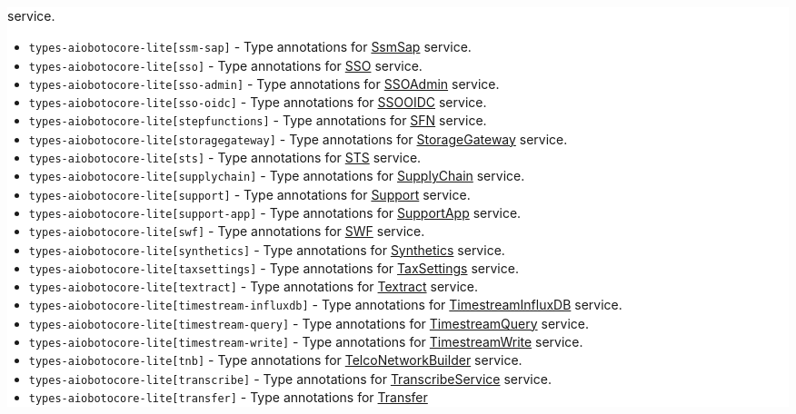   service.
- `types-aiobotocore-lite[ssm-sap]` - Type annotations for
  [SsmSap](https://youtype.github.io/types_aiobotocore_docs/types_aiobotocore_ssm_sap/)
  service.
- `types-aiobotocore-lite[sso]` - Type annotations for
  [SSO](https://youtype.github.io/types_aiobotocore_docs/types_aiobotocore_sso/)
  service.
- `types-aiobotocore-lite[sso-admin]` - Type annotations for
  [SSOAdmin](https://youtype.github.io/types_aiobotocore_docs/types_aiobotocore_sso_admin/)
  service.
- `types-aiobotocore-lite[sso-oidc]` - Type annotations for
  [SSOOIDC](https://youtype.github.io/types_aiobotocore_docs/types_aiobotocore_sso_oidc/)
  service.
- `types-aiobotocore-lite[stepfunctions]` - Type annotations for
  [SFN](https://youtype.github.io/types_aiobotocore_docs/types_aiobotocore_stepfunctions/)
  service.
- `types-aiobotocore-lite[storagegateway]` - Type annotations for
  [StorageGateway](https://youtype.github.io/types_aiobotocore_docs/types_aiobotocore_storagegateway/)
  service.
- `types-aiobotocore-lite[sts]` - Type annotations for
  [STS](https://youtype.github.io/types_aiobotocore_docs/types_aiobotocore_sts/)
  service.
- `types-aiobotocore-lite[supplychain]` - Type annotations for
  [SupplyChain](https://youtype.github.io/types_aiobotocore_docs/types_aiobotocore_supplychain/)
  service.
- `types-aiobotocore-lite[support]` - Type annotations for
  [Support](https://youtype.github.io/types_aiobotocore_docs/types_aiobotocore_support/)
  service.
- `types-aiobotocore-lite[support-app]` - Type annotations for
  [SupportApp](https://youtype.github.io/types_aiobotocore_docs/types_aiobotocore_support_app/)
  service.
- `types-aiobotocore-lite[swf]` - Type annotations for
  [SWF](https://youtype.github.io/types_aiobotocore_docs/types_aiobotocore_swf/)
  service.
- `types-aiobotocore-lite[synthetics]` - Type annotations for
  [Synthetics](https://youtype.github.io/types_aiobotocore_docs/types_aiobotocore_synthetics/)
  service.
- `types-aiobotocore-lite[taxsettings]` - Type annotations for
  [TaxSettings](https://youtype.github.io/types_aiobotocore_docs/types_aiobotocore_taxsettings/)
  service.
- `types-aiobotocore-lite[textract]` - Type annotations for
  [Textract](https://youtype.github.io/types_aiobotocore_docs/types_aiobotocore_textract/)
  service.
- `types-aiobotocore-lite[timestream-influxdb]` - Type annotations for
  [TimestreamInfluxDB](https://youtype.github.io/types_aiobotocore_docs/types_aiobotocore_timestream_influxdb/)
  service.
- `types-aiobotocore-lite[timestream-query]` - Type annotations for
  [TimestreamQuery](https://youtype.github.io/types_aiobotocore_docs/types_aiobotocore_timestream_query/)
  service.
- `types-aiobotocore-lite[timestream-write]` - Type annotations for
  [TimestreamWrite](https://youtype.github.io/types_aiobotocore_docs/types_aiobotocore_timestream_write/)
  service.
- `types-aiobotocore-lite[tnb]` - Type annotations for
  [TelcoNetworkBuilder](https://youtype.github.io/types_aiobotocore_docs/types_aiobotocore_tnb/)
  service.
- `types-aiobotocore-lite[transcribe]` - Type annotations for
  [TranscribeService](https://youtype.github.io/types_aiobotocore_docs/types_aiobotocore_transcribe/)
  service.
- `types-aiobotocore-lite[transfer]` - Type annotations for
  [Transfer](https://youtype.github.io/types_aiobotocore_docs/types_aiobotocore_transfer/)